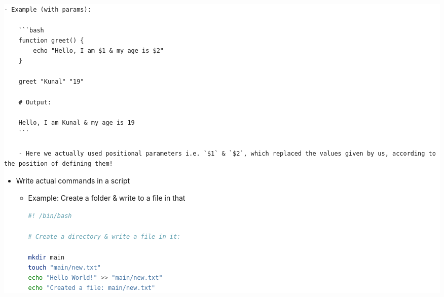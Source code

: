     - Example (with params):
        
        ```bash
        function greet() {
            echo "Hello, I am $1 & my age is $2"
        }
        
        greet "Kunal" "19"
        
        # Output:
        
        Hello, I am Kunal & my age is 19
        ```
        
        - Here we actually used positional parameters i.e. `$1` & `$2`, which replaced the values given by us, according to the position of defining them!
- Write actual commands in a script
    - Example: Create a folder & write to a file in that
        
        ```bash
        #! /bin/bash
        
        # Create a directory & write a file in it:
        
        mkdir main
        touch "main/new.txt"
        echo "Hello World!" >> "main/new.txt"
        echo "Created a file: main/new.txt"
        ```